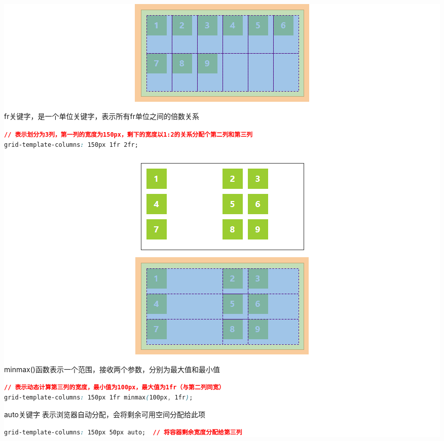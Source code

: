 <div align=center><img src="..//images/grid/6.png"></div>  

fr关键字，是一个单位关键字，表示所有fr单位之间的倍数关系

```css
// 表示划分为3列，第一列的宽度为150px，剩下的宽度以1:2的关系分配个第二列和第三列
grid-template-columns: 150px 1fr 2fr;
```

<div align=center><img src="..//images/grid/7.png"></div>  

<div align=center><img src="..//images/grid/8.png"></div>  

minmax()函数表示一个范围，接收两个参数，分别为最大值和最小值

```css
// 表示动态计算第三列的宽度，最小值为100px，最大值为1fr（与第二列同宽）
grid-template-columns: 150px 1fr minmax(100px, 1fr);
```

auto关键字
表示浏览器自动分配，会将剩余可用空间分配给此项

```css
grid-template-columns: 150px 50px auto;  // 将容器剩余宽度分配给第三列
```
